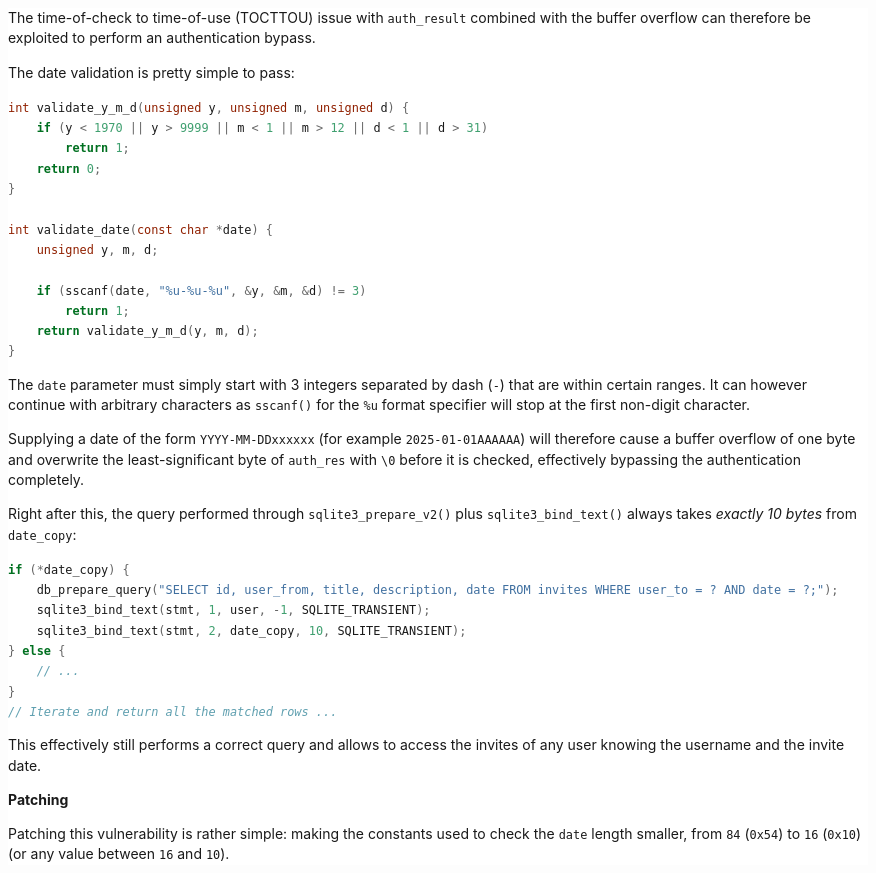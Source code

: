 The time-of-check to time-of-use (TOCTTOU) issue with `auth_result` combined
with the buffer overflow can therefore be exploited to perform an authentication
bypass.

The date validation is pretty simple to pass:

```c
int validate_y_m_d(unsigned y, unsigned m, unsigned d) {
    if (y < 1970 || y > 9999 || m < 1 || m > 12 || d < 1 || d > 31)
        return 1;
    return 0;
}

int validate_date(const char *date) {
    unsigned y, m, d;

    if (sscanf(date, "%u-%u-%u", &y, &m, &d) != 3)
        return 1;
    return validate_y_m_d(y, m, d);
}
```

The `date` parameter must simply start with 3 integers separated by dash (`-`)
that are within certain ranges. It can however continue with arbitrary
characters as `sscanf()` for the `%u` format specifier will stop at the first
non-digit character.

Supplying a date of the form `YYYY-MM-DDxxxxxx` (for example `2025-01-01AAAAAA`)
will therefore cause a buffer overflow of one byte and overwrite the
least-significant byte of `auth_res` with `\0` before it is checked, effectively
bypassing the authentication completely.

Right after this, the query performed through `sqlite3_prepare_v2()` plus
`sqlite3_bind_text()` always takes *exactly 10 bytes* from `date_copy`:

```c
if (*date_copy) {
    db_prepare_query("SELECT id, user_from, title, description, date FROM invites WHERE user_to = ? AND date = ?;");
    sqlite3_bind_text(stmt, 1, user, -1, SQLITE_TRANSIENT);
    sqlite3_bind_text(stmt, 2, date_copy, 10, SQLITE_TRANSIENT);
} else {
    // ...
}
// Iterate and return all the matched rows ...
```

This effectively still performs a correct query and allows to access the invites
of any user knowing the username and the invite date.

**Patching**

Patching this vulnerability is rather simple: making the constants used to check
the `date` length smaller, from `84` (`0x54`) to `16` (`0x10`) (or any value
between `16` and `10`).

